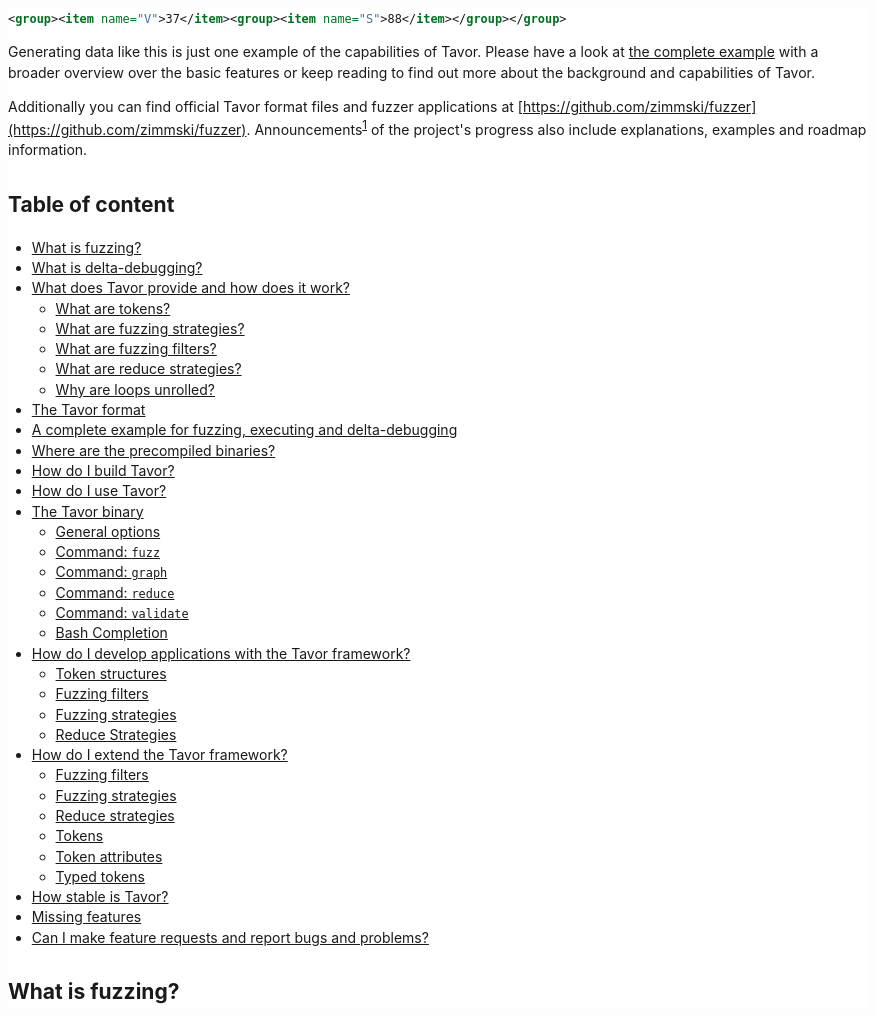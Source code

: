 ```xml
<group><item name="V">37</item><group><item name="S">88</item></group></group>
```

Generating data like this is just one example of the capabilities of Tavor. Please have a look at [the complete example](#complete-example) with a broader overview over the basic features or keep reading to find out more about the background and capabilities of Tavor.

Additionally you can find official Tavor format files and fuzzer applications at [https://github.com/zimmski/fuzzer](https://github.com/zimmski/fuzzer). Announcements<sup>[1](https://groups.google.com/forum/#!msg/golang-nuts/uI6hkmYyaAU/UPz5ccT5_ZgJ)</sup> of the project's progress also include explanations, examples and roadmap information.

## <a name="table-of-content"></a>Table of content

- [What is fuzzing?](#fuzzing)
- [What is delta-debugging?](#delta-debugging)
- [What does Tavor provide and how does it work?](#tavor-provides)
  + [What are tokens?](#token)
  + [What are fuzzing strategies?](#fuzzing-strategy)
  + [What are fuzzing filters?](#fuzzing-filter)
  + [What are reduce strategies?](#reduce-strategy)
  + [Why are loops unrolled?](#unrolling)
- [The Tavor format](#format)
- [A complete example for fuzzing, executing and delta-debugging](#complete-example)
- [Where are the precompiled binaries?](#precompiled)
- [How do I build Tavor?](#build)
- [How do I use Tavor?](#use)
- [The Tavor binary](#binary)
  + [General options](#binary-general)
  + [Command: `fuzz`](#binary-fuzz)
  + [Command: `graph`](#binary-graph)
  + [Command: `reduce`](#binary-reduce)
  + [Command: `validate`](#binary-validate)
  + [Bash Completion](#bash-completion)
- [How do I develop applications with the Tavor framework?](#develop)
  + [Token structures](#develop-token-structures)
  + [Fuzzing filters](#develop-fuzzing-filters)
  + [Fuzzing strategies](#develop-fuzzing-strategies)
  + [Reduce Strategies](#develop-reduce-strategies)
- [How do I extend the Tavor framework?](#extend)
  + [Fuzzing filters](#extend-fuzzing-filters)
  + [Fuzzing strategies](#extend-fuzzing-strategies)
  + [Reduce strategies](#extend-reduce-strategies)
  + [Tokens](#extend-tokens)
  + [Token attributes](#extend-token-attributes)
  + [Typed tokens](#extend-typed-tokens)
- [How stable is Tavor?](#stability)
- [Missing features](#missing-features)
- [Can I make feature requests and report bugs and problems?](#feature-request)

## <a name="fuzzing"></a>What is fuzzing?
